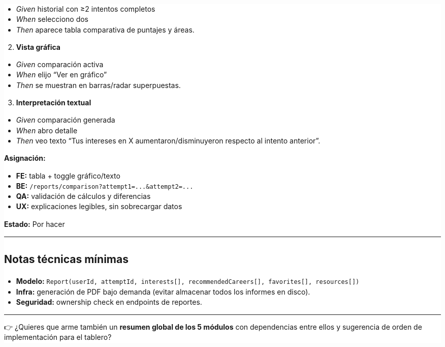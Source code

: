 * *Given* historial con ≥2 intentos completos
* *When* selecciono dos
* *Then* aparece tabla comparativa de puntajes y áreas.

2. **Vista gráfica**

* *Given* comparación activa
* *When* elijo “Ver en gráfico”
* *Then* se muestran en barras/radar superpuestas.

3. **Interpretación textual**

* *Given* comparación generada
* *When* abro detalle
* *Then* veo texto “Tus intereses en X aumentaron/disminuyeron respecto al intento anterior”.

**Asignación:**

* **FE:** tabla + toggle gráfico/texto
* **BE:** `/reports/comparison?attempt1=...&attempt2=...`
* **QA:** validación de cálculos y diferencias
* **UX:** explicaciones legibles, sin sobrecargar datos

**Estado:** Por hacer

---

## Notas técnicas mínimas

* **Modelo:** `Report(userId, attemptId, interests[], recommendedCareers[], favorites[], resources[])`
* **Infra:** generación de PDF bajo demanda (evitar almacenar todos los informes en disco).
* **Seguridad:** ownership check en endpoints de reportes.

---

👉 ¿Quieres que arme también un **resumen global de los 5 módulos** con dependencias entre ellos y sugerencia de orden de implementación para el tablero?
